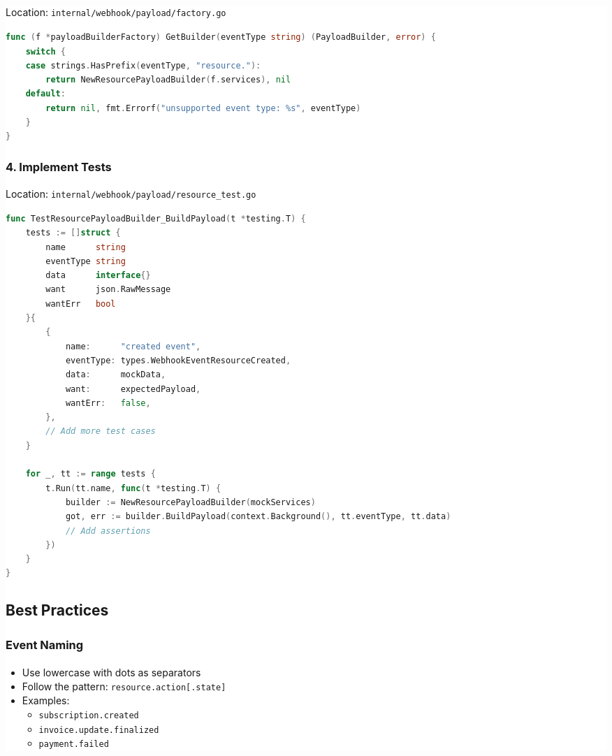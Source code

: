 Location: `internal/webhook/payload/factory.go`

```go
func (f *payloadBuilderFactory) GetBuilder(eventType string) (PayloadBuilder, error) {
    switch {
    case strings.HasPrefix(eventType, "resource."):
        return NewResourcePayloadBuilder(f.services), nil
    default:
        return nil, fmt.Errorf("unsupported event type: %s", eventType)
    }
}
```

### 4. Implement Tests

Location: `internal/webhook/payload/resource_test.go`

```go
func TestResourcePayloadBuilder_BuildPayload(t *testing.T) {
    tests := []struct {
        name      string
        eventType string
        data      interface{}
        want      json.RawMessage
        wantErr   bool
    }{
        {
            name:      "created event",
            eventType: types.WebhookEventResourceCreated,
            data:      mockData,
            want:      expectedPayload,
            wantErr:   false,
        },
        // Add more test cases
    }

    for _, tt := range tests {
        t.Run(tt.name, func(t *testing.T) {
            builder := NewResourcePayloadBuilder(mockServices)
            got, err := builder.BuildPayload(context.Background(), tt.eventType, tt.data)
            // Add assertions
        })
    }
}
```

## Best Practices

### Event Naming

- Use lowercase with dots as separators
- Follow the pattern: `resource.action[.state]`
- Examples:
  - `subscription.created`
  - `invoice.update.finalized`
  - `payment.failed`
